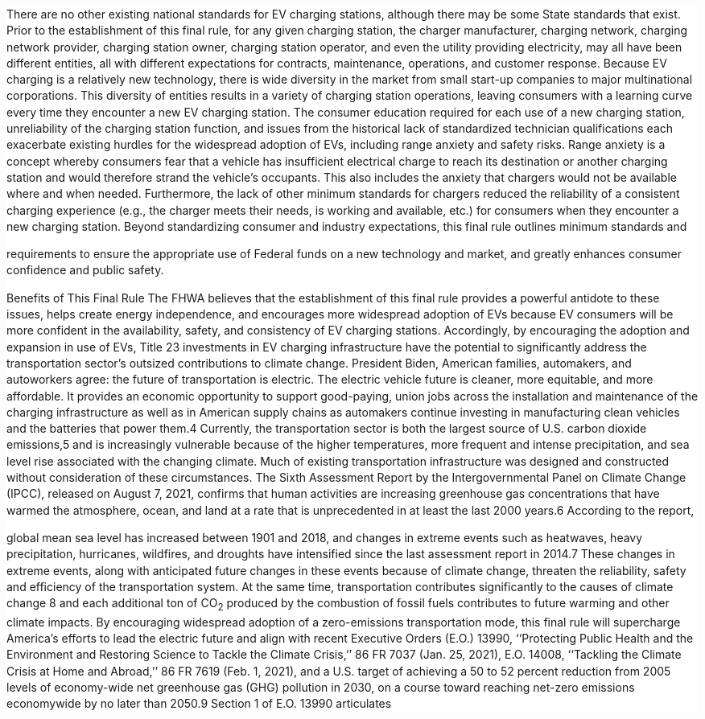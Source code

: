 There are no other existing national standards for EV charging stations, although there may be some State standards that exist. Prior to the establishment of this final rule, for any given charging station, the charger manufacturer, charging network, charging network provider, charging station owner, charging station operator, and even the utility providing electricity, may all have been different entities, all with different expectations for contracts, maintenance, operations, and customer response. Because EV charging is a relatively new technology, there is wide diversity in the market from small start-up companies to major multinational corporations. This diversity of entities results in a variety of charging station operations, leaving consumers with a learning curve every time they encounter a new EV charging station. The consumer education required for each use of a new charging station, unreliability of the charging station function, and issues from the historical lack of standardized technician qualifications each exacerbate existing hurdles for the widespread adoption of EVs, including range anxiety and safety risks. Range anxiety is a concept whereby consumers fear that a vehicle has insufficient electrical charge to reach its destination or another charging station and would therefore strand the vehicle’s occupants. This also includes the anxiety that chargers would not be available where and when needed. Furthermore, the lack of other minimum standards for chargers reduced the reliability of a consistent charging experience (e.g., the charger meets their needs, is working and available, etc.) for consumers when they encounter a new charging station. Beyond standardizing consumer and industry expectations, this final rule outlines minimum standards and  

requirements to ensure the appropriate use of Federal funds on a new technology and market, and greatly enhances consumer confidence and public safety.  

Benefits of This Final Rule The FHWA believes that the establishment of this final rule provides a powerful antidote to these issues, helps create energy independence, and encourages more widespread adoption of EVs because EV consumers will be more confident in the availability, safety, and consistency of EV charging stations. Accordingly, by encouraging the adoption and expansion in use of EVs, Title 23 investments in EV charging infrastructure have the potential to significantly address the transportation sector’s outsized contributions to climate change. President Biden, American families, automakers, and autoworkers agree: the future of transportation is electric. The electric vehicle future is cleaner, more equitable, and more affordable. It provides an economic opportunity to support good-paying, union jobs across the installation and maintenance of the charging infrastructure as well as in American supply chains as automakers continue investing in manufacturing clean vehicles and the batteries that power them.4 Currently, the transportation sector is both the largest source of U.S. carbon dioxide emissions,5 and is increasingly vulnerable because of the higher temperatures, more frequent and intense precipitation, and sea level rise associated with the changing climate. Much of existing transportation infrastructure was designed and constructed without consideration of these circumstances. The Sixth Assessment Report by the Intergovernmental Panel on Climate Change (IPCC), released on August 7, 2021, confirms that human activities are increasing greenhouse gas concentrations that have warmed the atmosphere, ocean, and land at a rate that is unprecedented in at least the last 2000 years.6 According to the report,  

global mean sea level has increased between 1901 and 2018, and changes in extreme events such as heatwaves, heavy precipitation, hurricanes, wildfires, and droughts have intensified since the last assessment report in 2014.7 These changes in extreme events, along with anticipated future changes in these events because of climate change, threaten the reliability, safety and efficiency of the transportation system. At the same time, transportation contributes significantly to the causes of climate change 8 and each additional ton of $\mathrm{CO}_{2}$ produced by the combustion of fossil fuels contributes to future warming and other climate impacts. By encouraging widespread adoption of a zero-emissions transportation mode, this final rule will supercharge America’s efforts to lead the electric future and align with recent Executive Orders (E.O.) 13990, ‘‘Protecting Public Health and the Environment and Restoring Science to Tackle the Climate Crisis,’’ 86 FR 7037 (Jan. 25, 2021), E.O. 14008, ‘‘Tackling the Climate Crisis at Home and Abroad,’’ 86 FR 7619 (Feb. 1, 2021), and a U.S. target of achieving a 50 to 52 percent reduction from 2005 levels of economy-wide net greenhouse gas (GHG) pollution in 2030, on a course toward reaching net-zero emissions economywide by no later than 2050.9 Section 1 of E.O. 13990 articulates  

